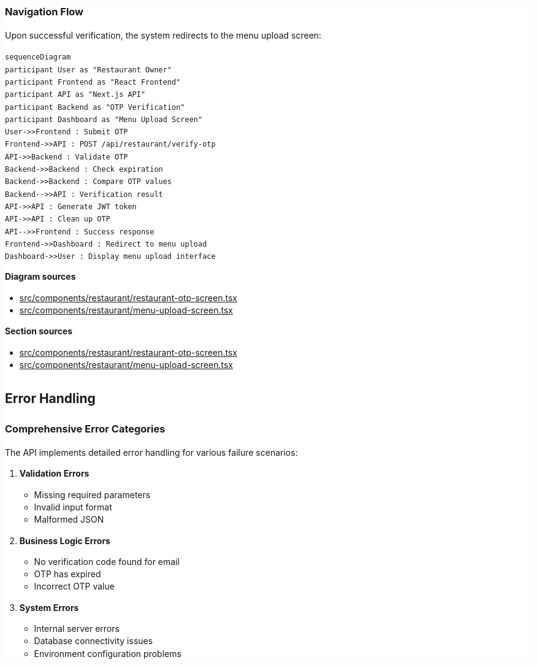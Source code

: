 ### Navigation Flow

Upon successful verification, the system redirects to the menu upload screen:

```mermaid
sequenceDiagram
participant User as "Restaurant Owner"
participant Frontend as "React Frontend"
participant API as "Next.js API"
participant Backend as "OTP Verification"
participant Dashboard as "Menu Upload Screen"
User->>Frontend : Submit OTP
Frontend->>API : POST /api/restaurant/verify-otp
API->>Backend : Validate OTP
Backend->>Backend : Check expiration
Backend->>Backend : Compare OTP values
Backend-->>API : Verification result
API->>API : Generate JWT token
API->>API : Clean up OTP
API-->>Frontend : Success response
Frontend->>Dashboard : Redirect to menu upload
Dashboard->>User : Display menu upload interface
```

**Diagram sources**
- [src/components/restaurant/restaurant-otp-screen.tsx](file://src/components/restaurant/restaurant-otp-screen.tsx#L95-L120)
- [src/components/restaurant/menu-upload-screen.tsx](file://src/components/restaurant/menu-upload-screen.tsx#L1-L50)

**Section sources**
- [src/components/restaurant/restaurant-otp-screen.tsx](file://src/components/restaurant/restaurant-otp-screen.tsx#L95-L120)
- [src/components/restaurant/menu-upload-screen.tsx](file://src/components/restaurant/menu-upload-screen.tsx#L1-L50)

## Error Handling

### Comprehensive Error Categories

The API implements detailed error handling for various failure scenarios:

1. **Validation Errors**
   - Missing required parameters
   - Invalid input format
   - Malformed JSON

2. **Business Logic Errors**
   - No verification code found for email
   - OTP has expired
   - Incorrect OTP value

3. **System Errors**
   - Internal server errors
   - Database connectivity issues
   - Environment configuration problems
